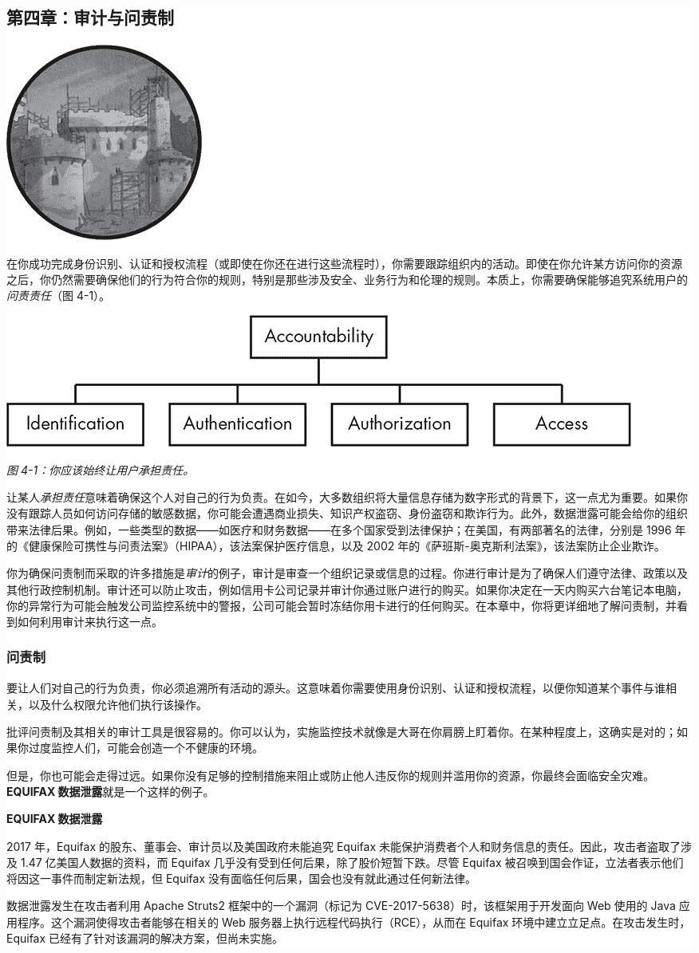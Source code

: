 ## 第四章：审计与问责制

![图片](img/common.jpg)

在你成功完成身份识别、认证和授权流程（或即使在你还在进行这些流程时），你需要跟踪组织内的活动。即使在你允许某方访问你的资源之后，你仍然需要确保他们的行为符合你的规则，特别是那些涉及安全、业务行为和伦理的规则。本质上，你需要确保能够追究系统用户的*问责责任*（图 4-1）。

![图片](img/04fig01.jpg)

*图 4-1：你应该始终让用户承担责任。*

让某人*承担责任*意味着确保这个人对自己的行为负责。在如今，大多数组织将大量信息存储为数字形式的背景下，这一点尤为重要。如果你没有跟踪人员如何访问存储的敏感数据，你可能会遭遇商业损失、知识产权盗窃、身份盗窃和欺诈行为。此外，数据泄露可能会给你的组织带来法律后果。例如，一些类型的数据——如医疗和财务数据——在多个国家受到法律保护；在美国，有两部著名的法律，分别是 1996 年的《健康保险可携性与问责法案》（HIPAA），该法案保护医疗信息，以及 2002 年的《萨班斯-奥克斯利法案》，该法案防止企业欺诈。

你为确保问责制而采取的许多措施是*审计*的例子，审计是审查一个组织记录或信息的过程。你进行审计是为了确保人们遵守法律、政策以及其他行政控制机制。审计还可以防止攻击，例如信用卡公司记录并审计你通过账户进行的购买。如果你决定在一天内购买六台笔记本电脑，你的异常行为可能会触发公司监控系统中的警报，公司可能会暂时冻结你用卡进行的任何购买。在本章中，你将更详细地了解问责制，并看到如何利用审计来执行这一点。

### 问责制

要让人们对自己的行为负责，你必须追溯所有活动的源头。这意味着你需要使用身份识别、认证和授权流程，以便你知道某个事件与谁相关，以及什么权限允许他们执行该操作。

批评问责制及其相关的审计工具是很容易的。你可以认为，实施监控技术就像是大哥在你肩膀上盯着你。在某种程度上，这确实是对的；如果你过度监控人们，可能会创造一个不健康的环境。

但是，你也可能会走得过远。如果你没有足够的控制措施来阻止或防止他人违反你的规则并滥用你的资源，你最终会面临安全灾难。**EQUIFAX 数据泄露**就是一个这样的例子。

**EQUIFAX 数据泄露**

2017 年，Equifax 的股东、董事会、审计员以及美国政府未能追究 Equifax 未能保护消费者个人和财务信息的责任。因此，攻击者盗取了涉及 1.47 亿美国人数据的资料，而 Equifax 几乎没有受到任何后果，除了股价短暂下跌。尽管 Equifax 被召唤到国会作证，立法者表示他们将因这一事件而制定新法规，但 Equifax 没有面临任何后果，国会也没有就此通过任何新法律。

数据泄露发生在攻击者利用 Apache Struts2 框架中的一个漏洞（标记为 CVE-2017-5638）时，该框架用于开发面向 Web 使用的 Java 应用程序。这个漏洞使得攻击者能够在相关的 Web 服务器上执行远程代码执行（RCE），从而在 Equifax 环境中建立立足点。在攻击发生时，Equifax 已经有了针对该漏洞的解决方案，但尚未实施。
